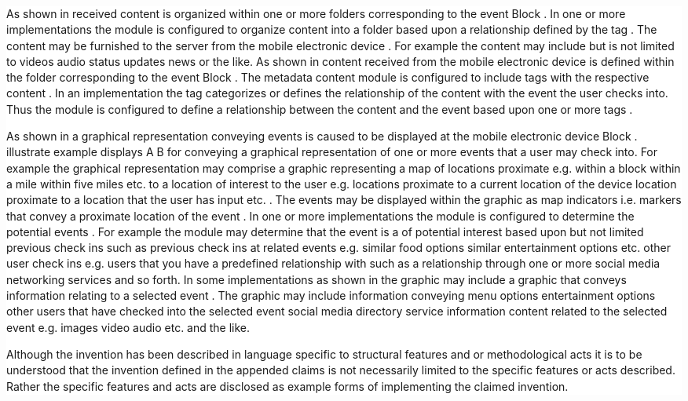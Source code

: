 As shown in received content is organized within one or more folders corresponding to the event Block . In one or more implementations the module is configured to organize content into a folder based upon a relationship defined by the tag . The content may be furnished to the server from the mobile electronic device . For example the content may include but is not limited to videos audio status updates news or the like. As shown in content received from the mobile electronic device is defined within the folder corresponding to the event Block . The metadata content module is configured to include tags with the respective content . In an implementation the tag categorizes or defines the relationship of the content with the event the user checks into. Thus the module is configured to define a relationship between the content and the event based upon one or more tags .

As shown in a graphical representation conveying events is caused to be displayed at the mobile electronic device Block . illustrate example displays A B for conveying a graphical representation of one or more events that a user may check into. For example the graphical representation may comprise a graphic representing a map of locations proximate e.g. within a block within a mile within five miles etc. to a location of interest to the user e.g. locations proximate to a current location of the device location proximate to a location that the user has input etc. . The events may be displayed within the graphic as map indicators i.e. markers that convey a proximate location of the event . In one or more implementations the module is configured to determine the potential events . For example the module may determine that the event is a of potential interest based upon but not limited previous check ins such as previous check ins at related events e.g. similar food options similar entertainment options etc. other user check ins e.g. users that you have a predefined relationship with such as a relationship through one or more social media networking services and so forth. In some implementations as shown in the graphic may include a graphic that conveys information relating to a selected event . The graphic may include information conveying menu options entertainment options other users that have checked into the selected event social media directory service information content related to the selected event e.g. images video audio etc. and the like.

Although the invention has been described in language specific to structural features and or methodological acts it is to be understood that the invention defined in the appended claims is not necessarily limited to the specific features or acts described. Rather the specific features and acts are disclosed as example forms of implementing the claimed invention.

